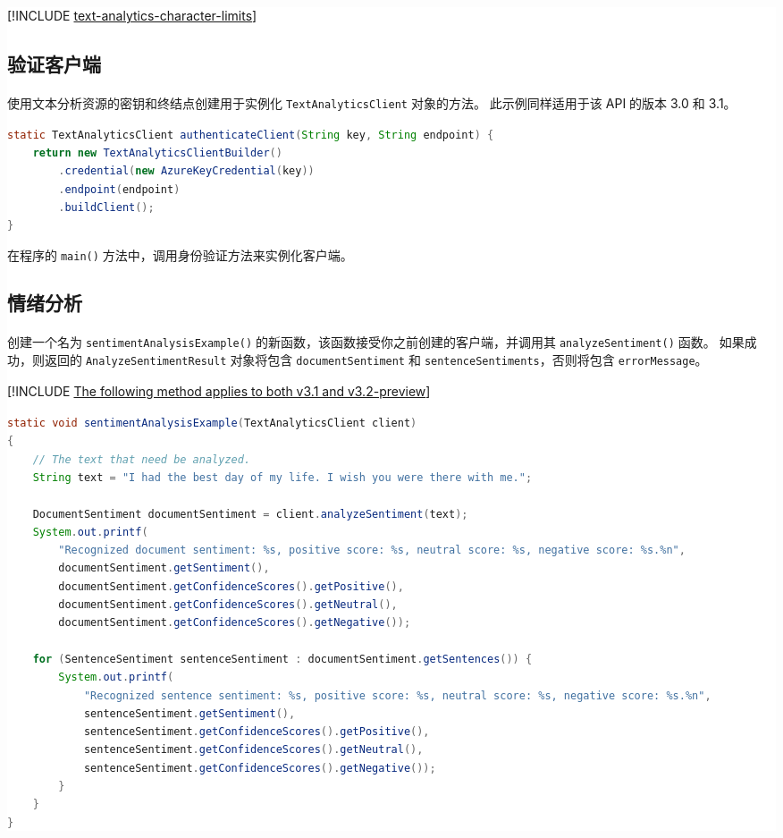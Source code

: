 [!INCLUDE [text-analytics-character-limits](../character-limits.md)]

## <a name="authenticate-the-client"></a>验证客户端

使用文本分析资源的密钥和终结点创建用于实例化 `TextAnalyticsClient` 对象的方法。 此示例同样适用于该 API 的版本 3.0 和 3.1。

```java
static TextAnalyticsClient authenticateClient(String key, String endpoint) {
    return new TextAnalyticsClientBuilder()
        .credential(new AzureKeyCredential(key))
        .endpoint(endpoint)
        .buildClient();
}
```


在程序的 `main()` 方法中，调用身份验证方法来实例化客户端。

## <a name="sentiment-analysis"></a>情绪分析

创建一个名为 `sentimentAnalysisExample()` 的新函数，该函数接受你之前创建的客户端，并调用其 `analyzeSentiment()` 函数。 如果成功，则返回的 `AnalyzeSentimentResult` 对象将包含 `documentSentiment` 和 `sentenceSentiments`，否则将包含 `errorMessage`。 

[!INCLUDE [The following method applies to both v3.1 and v3.2-preview](../method-applies-both-versions.md)]

```java
static void sentimentAnalysisExample(TextAnalyticsClient client)
{
    // The text that need be analyzed.
    String text = "I had the best day of my life. I wish you were there with me.";

    DocumentSentiment documentSentiment = client.analyzeSentiment(text);
    System.out.printf(
        "Recognized document sentiment: %s, positive score: %s, neutral score: %s, negative score: %s.%n",
        documentSentiment.getSentiment(),
        documentSentiment.getConfidenceScores().getPositive(),
        documentSentiment.getConfidenceScores().getNeutral(),
        documentSentiment.getConfidenceScores().getNegative());

    for (SentenceSentiment sentenceSentiment : documentSentiment.getSentences()) {
        System.out.printf(
            "Recognized sentence sentiment: %s, positive score: %s, neutral score: %s, negative score: %s.%n",
            sentenceSentiment.getSentiment(),
            sentenceSentiment.getConfidenceScores().getPositive(),
            sentenceSentiment.getConfidenceScores().getNeutral(),
            sentenceSentiment.getConfidenceScores().getNegative());
        }
    }
}
```

